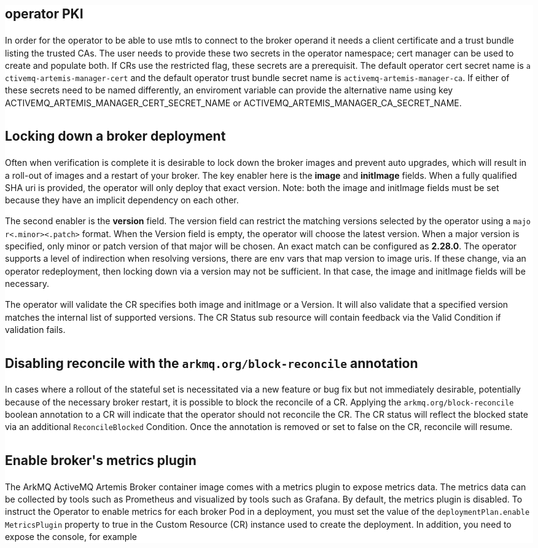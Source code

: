 ## operator PKI
In order for the operator to be able to use mtls to connect to the broker operand it needs a client certificate and a trust bundle listing the trusted CAs. The user needs to provide these two secrets in the operator namespace; cert manager can be used to create and populate both. If CRs use the restricted flag, these secrets are a prerequisit.
The default operator cert secret name is `activemq-artemis-manager-cert` and the default operator trust bundle secret name is `activemq-artemis-manager-ca`. 
If either of these secrets need to be named differently, an enviroment variable can provide the alternative name using key ACTIVEMQ_ARTEMIS_MANAGER_CERT_SECRET_NAME or ACTIVEMQ_ARTEMIS_MANAGER_CA_SECRET_NAME.

## Locking down a broker deployment

Often when verification is complete it is desirable to lock down the broker images and prevent auto upgrades, which will result in a roll-out of images and a restart of your broker.
The key enabler here is the **image** and **initImage** fields. When a fully qualified SHA uri is provided, the operator will only deploy that exact version.
Note: both the image and initImage fields must be set because they have an implicit dependency on each other.

The second enabler is the **version** field. The version field can restrict the matching versions selected by the operator using a ``major<.minor><.patch>`` format. When the Version field is empty, the operator will choose the latest version. When a major version is specified, only minor or patch version of that major will be chosen. An exact match can be configured as **2.28.0**.
The operator supports a level of indirection when resolving versions, there are env vars that map version to image uris. If these change, via an operator redeployment, then locking down via a version may not be sufficient. In that case, the image and initImage fields will be necessary.

The operator will validate the CR specifies both image and initImage or a Version. It will also validate that a specified version matches the internal list of supported versions.
The CR Status sub resource will contain feedback via the Valid Condition if validation fails.

## Disabling reconcile with the `arkmq.org/block-reconcile` annotation

In cases where a rollout of the stateful set is necessitated via a new feature or bug fix but not immediately desirable, potentially because of the necessary broker restart, it is possible to block the reconcile of a CR. Applying the `arkmq.org/block-reconcile` boolean annotation to a CR will indicate that the operator should not reconcile the CR. The CR status will reflect the blocked state via an additional `ReconcileBlocked` Condition. Once the annotation is removed or set to false on the CR, reconcile will resume.


## Enable broker's metrics plugin

The ArkMQ ActiveMQ Artemis Broker container image comes with a metrics plugin to expose metrics data. The metrics data can be collected by tools such as Prometheus and visualized by tools such as Grafana.
By default, the metrics plugin is disabled.
To instruct the Operator to enable metrics for each broker Pod in a deployment, you must set the value of the `deploymentPlan.enableMetricsPlugin` property to true in the Custom Resource (CR) instance used to create the deployment.
In addition, you need to expose the console, for example
